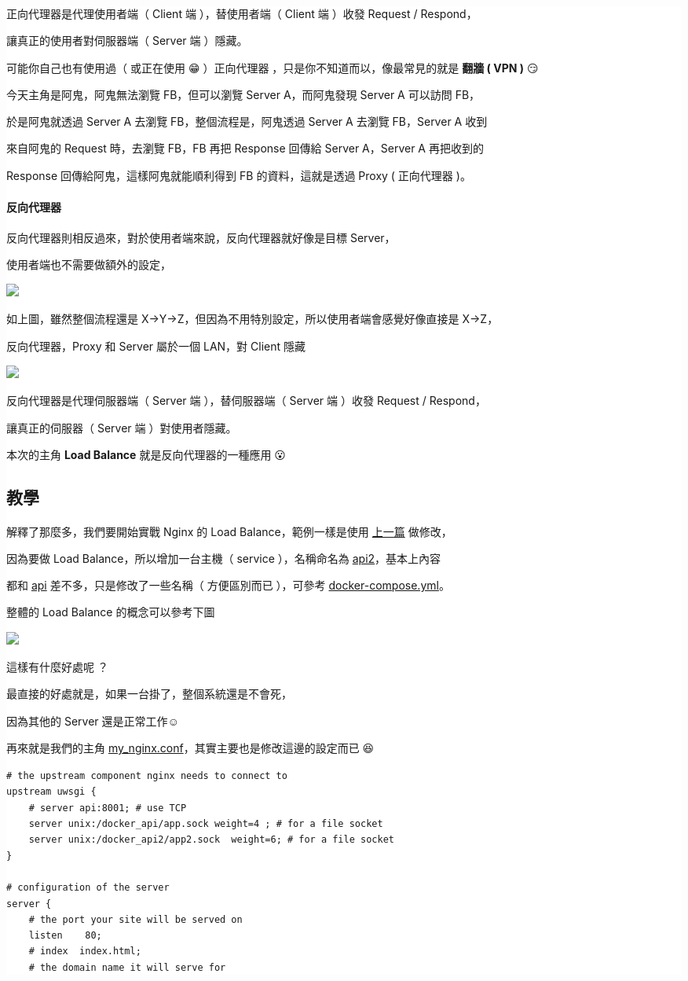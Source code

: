 正向代理器是代理使用者端（ Client 端 ），替使用者端（ Client 端 ）收發 Request / Respond，

讓真正的使用者對伺服器端（ Server 端 ）隱藏。

可能你自己也有使用過（ 或正在使用 :grin: ）正向代理器 ，只是你不知道而以，像最常見的就是 **翻牆 ( VPN )** :smirk:

今天主角是阿鬼，阿鬼無法瀏覽 FB，但可以瀏覽 Server A，而阿鬼發現 Server A 可以訪問 FB，

於是阿鬼就透過 Server A 去瀏覽 FB，整個流程是，阿鬼透過 Server A 去瀏覽 FB，Server A 收到

來自阿鬼的 Request 時，去瀏覽 FB，FB 再把 Response 回傳給 Server A，Server A 再把收到的

Response 回傳給阿鬼，這樣阿鬼就能順利得到 FB 的資料，這就是透過 Proxy ( 正向代理器 )。

#### 反向代理器

反向代理器則相反過來，對於使用者端來說，反向代理器就好像是目標 Server，

使用者端也不需要做額外的設定，

![](https://i.imgur.com/kUBGgKz.png)

如上圖，雖然整個流程還是 X->Y->Z，但因為不用特別設定，所以使用者端會感覺好像直接是 X->Z，

反向代理器，Proxy 和 Server 屬於一個 LAN，對 Client 隱藏

![](https://i.imgur.com/j6wnvnt.png)

反向代理器是代理伺服器端（ Server 端 ），替伺服器端（ Server 端 ）收發 Request / Respond，

讓真正的伺服器（ Server 端 ）對使用者隱藏。

本次的主角 **Load Balance** 就是反向代理器的一種應用 :open_mouth:

## 教學

解釋了那麼多，我們要開始實戰 Nginx 的 Load Balance，範例一樣是使用 [上一篇](https://github.com/twtrubiks/docker-django-nginx-uswgi-postgres-tutorial) 做修改，

因為要做 Load Balance，所以增加一台主機（ service ），名稱命名為 [api2](https://github.com/twtrubiks/docker-django-nginx-uwsgi-postgres-load-balance-tutorial/tree/master/api2)，基本上內容

都和 [api](https://github.com/twtrubiks/docker-django-nginx-uwsgi-postgres-load-balance-tutorial/tree/master/api) 差不多，只是修改了一些名稱（ 方便區別而已 ），可參考 [docker-compose.yml](https://github.com/twtrubiks/docker-django-nginx-uwsgi-postgres-load-balance-tutorial/blob/master/docker-compose.yml)。

整體的 Load Balance 的概念可以參考下圖

![](https://i.imgur.com/RxUtPiz.png)

這樣有什麼好處呢 ？

最直接的好處就是，如果一台掛了，整個系統還是不會死，

因為其他的 Server 還是正常工作:relaxed:

再來就是我們的主角 [my_nginx.conf](https://github.com/twtrubiks/docker-django-nginx-uwsgi-postgres-load-balance-tutorial/blob/master/nginx/my_nginx.conf)，其實主要也是修改這邊的設定而已 :laughing:

```config
# the upstream component nginx needs to connect to
upstream uwsgi {
    # server api:8001; # use TCP
    server unix:/docker_api/app.sock weight=4 ; # for a file socket
    server unix:/docker_api2/app2.sock  weight=6; # for a file socket
}

# configuration of the server
server {
    # the port your site will be served on
    listen    80;
    # index  index.html;
    # the domain name it will serve for
```